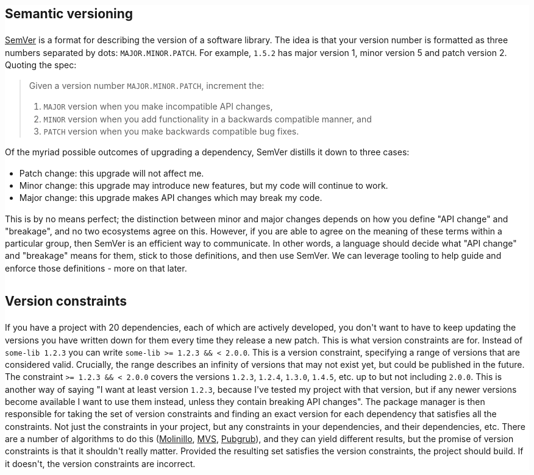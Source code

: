 ## Semantic versioning

[SemVer](semver.org) is a format for describing the version of a software library. The idea is
that your version number is formatted as three numbers separated by dots:
`MAJOR.MINOR.PATCH`. For example, `1.5.2` has major version 1, minor version 5
and patch version 2. Quoting the spec:

>Given a version number `MAJOR.MINOR.PATCH`, increment the:
>
>  1. `MAJOR` version when you make incompatible API changes,
>  2. `MINOR` version when you add functionality in a backwards compatible manner, and
>  3. `PATCH` version when you make backwards compatible bug fixes.

Of the myriad possible outcomes of upgrading a dependency, SemVer distills it down to three cases:

- Patch change: this upgrade will not affect me.
- Minor change: this upgrade may introduce new features, but my code will continue to work.
- Major change: this upgrade makes API changes which may break my code.

This is by no means perfect; the distinction between minor and major changes
depends on how you define "API change" and "breakage", and no two ecosystems
agree on this. However, if you are able to agree on the meaning of these terms
within a particular group, then SemVer is an efficient way to communicate. In
other words, a language should decide what "API change" and "breakage" means for
them, stick to those definitions, and then use SemVer. We can leverage tooling
to help guide and enforce those definitions - more on that later.

## Version constraints

If you have a project with 20 dependencies, each of which are actively
developed, you don't want to have to keep updating the versions you have written
down for them every time they release a new patch. This is what version
constraints are for. Instead of `some-lib 1.2.3` you can write `some-lib >=
1.2.3 && < 2.0.0`. This is a version constraint, specifying a range of versions
that are considered valid. Crucially, the range describes an infinity of
versions that may not exist yet, but could be published in the future. The
constraint `>= 1.2.3 && < 2.0.0` covers the versions `1.2.3`, `1.2.4`, `1.3.0`,
`1.4.5`, etc. up to but not including `2.0.0`. This is another way of saying "I
want at least version `1.2.3`, because I've tested my project with that version,
but if any newer versions become available I want to use them instead, unless
they contain breaking API changes". The package manager is then responsible for
taking the set of version constraints and finding an exact version for each
dependency that satisfies all the constraints. Not just the constraints in your
project, but any constraints in your dependencies, and their dependencies, etc.
There are a number of algorithms to do this
([Molinillo](https://github.com/CocoaPods/Molinillo/blob/master/ARCHITECTURE.md), [MVS](https://golang.org/ref/mod#minimal-version-selection), [Pubgrub](https://github.com/dart-lang/pub/blob/master/doc/solver.md#overview)), and they
can yield different results, but the promise of version constraints is that it
shouldn't really matter. Provided the resulting set satisfies the version
constraints, the project should build. If it doesn't, the version constraints
are incorrect.
